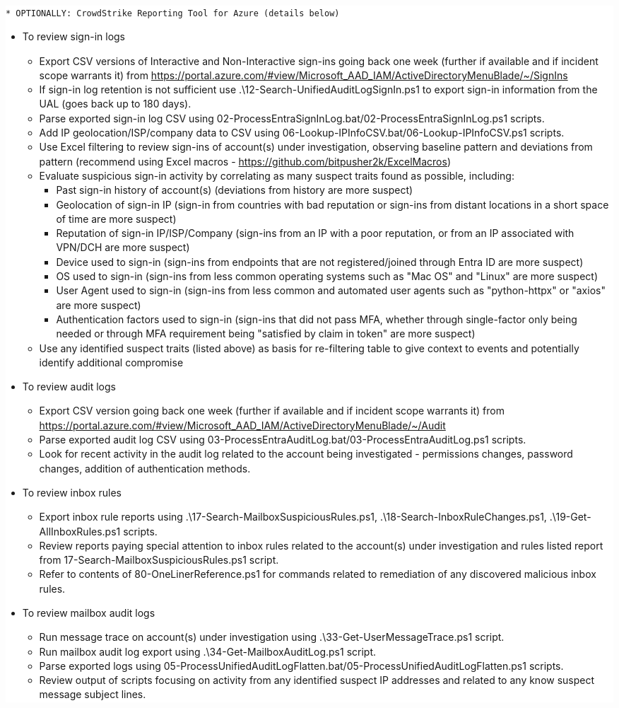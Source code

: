     * OPTIONALLY: CrowdStrike Reporting Tool for Azure (details below)

* To review sign-in logs
    * Export CSV versions of Interactive and Non-Interactive sign-ins going back one week (further if available and if incident scope warrants it) from https://portal.azure.com/#view/Microsoft_AAD_IAM/ActiveDirectoryMenuBlade/~/SignIns
    * If sign-in log retention is not sufficient use .\12-Search-UnifiedAuditLogSignIn.ps1 to export sign-in information from the UAL (goes back up to 180 days).
    * Parse exported sign-in log CSV using 02-ProcessEntraSignInLog.bat/02-ProcessEntraSignInLog.ps1 scripts.
    * Add IP geolocation/ISP/company data to CSV using 06-Lookup-IPInfoCSV.bat/06-Lookup-IPInfoCSV.ps1 scripts.
    * Use Excel filtering to review sign-ins of account(s) under investigation, observing baseline pattern and deviations from pattern (recommend using Excel macros - https://github.com/bitpusher2k/ExcelMacros)
    * Evaluate suspicious sign-in activity by correlating as many suspect traits found as possible, including:
        * Past sign-in history of account(s) (deviations from history are more suspect)
        * Geolocation of sign-in IP (sign-in from countries with bad reputation or sign-ins from distant locations in a short space of time are more suspect)
        * Reputation of sign-in IP/ISP/Company (sign-ins from an IP with a poor reputation, or from an IP associated with VPN/DCH are more suspect)
        * Device used to sign-in (sign-ins from endpoints that are not registered/joined through Entra ID are more suspect)
        * OS used to sign-in (sign-ins from less common operating systems such as "Mac OS" and "Linux" are more suspect)
        * User Agent used to sign-in (sign-ins from less common and automated user agents such as "python-httpx" or "axios" are more suspect)
        * Authentication factors used to sign-in (sign-ins that did not pass MFA, whether through single-factor only being needed or through MFA requirement being "satisfied by claim in token" are more suspect)
    * Use any identified suspect traits (listed above) as basis for re-filtering table to give context to events and potentially identify additional compromise

* To review audit logs
    * Export CSV version going back one week (further if available and if incident scope warrants it) from https://portal.azure.com/#view/Microsoft_AAD_IAM/ActiveDirectoryMenuBlade/~/Audit
    * Parse exported audit log CSV using 03-ProcessEntraAuditLog.bat/03-ProcessEntraAuditLog.ps1 scripts.
    * Look for recent activity in the audit log related to the account being investigated - permissions changes, password changes, addition of authentication methods.

* To review inbox rules
    * Export inbox rule reports using .\17-Search-MailboxSuspiciousRules.ps1, .\18-Search-InboxRuleChanges.ps1, .\19-Get-AllInboxRules.ps1 scripts.
    * Review reports paying special attention to inbox rules related to the account(s) under investigation and rules listed report from 17-Search-MailboxSuspiciousRules.ps1 script.
    * Refer to contents of 80-OneLinerReference.ps1 for commands related to remediation of any discovered malicious inbox rules.

* To review mailbox audit logs
    * Run message trace on account(s) under investigation using .\33-Get-UserMessageTrace.ps1 script.
    * Run mailbox audit log export using .\34-Get-MailboxAuditLog.ps1 script.
    * Parse exported logs using 05-ProcessUnifiedAuditLogFlatten.bat/05-ProcessUnifiedAuditLogFlatten.ps1 scripts.
    * Review output of scripts focusing on activity from any identified suspect IP addresses and related to any know suspect message subject lines.
